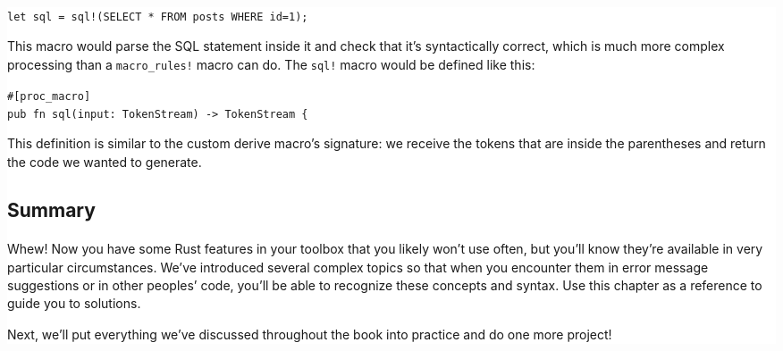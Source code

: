 ```rust,ignore
let sql = sql!(SELECT * FROM posts WHERE id=1);
```

This macro would parse the SQL statement inside it and check that it’s
syntactically correct, which is much more complex processing than a
`macro_rules!` macro can do. The `sql!` macro would be defined like this:

```rust,ignore
#[proc_macro]
pub fn sql(input: TokenStream) -> TokenStream {
```

This definition is similar to the custom derive macro’s signature: we receive
the tokens that are inside the parentheses and return the code we wanted to
generate.

## Summary

Whew! Now you have some Rust features in your toolbox that you likely won’t use
often, but you’ll know they’re available in very particular circumstances.
We’ve introduced several complex topics so that when you encounter them in
error message suggestions or in other peoples’ code, you’ll be able to
recognize these concepts and syntax. Use this chapter as a reference to guide
you to solutions.

Next, we’ll put everything we’ve discussed throughout the book into practice
and do one more project!

[ref]: ../reference/macros-by-example.html
[tlborm]: https://veykril.github.io/tlborm/
[`syn`]: https://crates.io/crates/syn
[`quote`]: https://crates.io/crates/quote
[syn-docs]: https://docs.rs/syn/1.0/syn/struct.DeriveInput.html
[quote-docs]: https://docs.rs/quote
[decl]: #declarative-macros-with-macro_rules-for-general-metaprogramming
